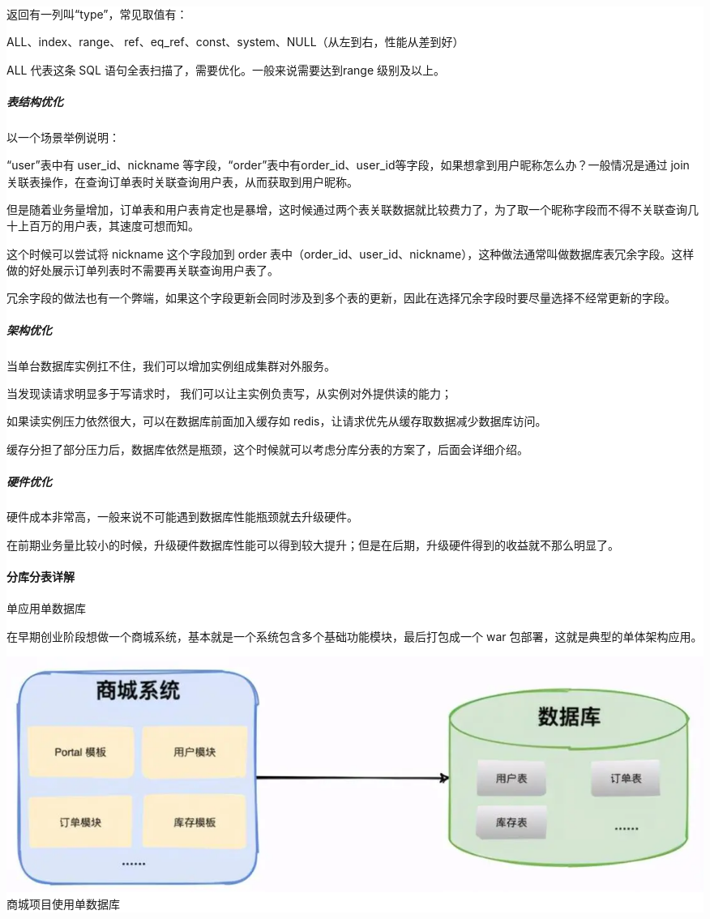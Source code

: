 返回有一列叫“type”，常见取值有：

ALL、index、range、 ref、eq_ref、const、system、NULL（从左到右，性能从差到好）

ALL 代表这条 SQL 语句全表扫描了，需要优化。一般来说需要达到range 级别及以上。

##### 表结构优化

以一个场景举例说明：

“user”表中有 user_id、nickname 等字段，“order”表中有order_id、user_id等字段，如果想拿到用户昵称怎么办？一般情况是通过 join 关联表操作，在查询订单表时关联查询用户表，从而获取到用户昵称。

但是随着业务量增加，订单表和用户表肯定也是暴增，这时候通过两个表关联数据就比较费力了，为了取一个昵称字段而不得不关联查询几十上百万的用户表，其速度可想而知。

这个时候可以尝试将 nickname 这个字段加到 order 表中（order_id、user_id、nickname），这种做法通常叫做数据库表冗余字段。这样做的好处展示订单列表时不需要再关联查询用户表了。

冗余字段的做法也有一个弊端，如果这个字段更新会同时涉及到多个表的更新，因此在选择冗余字段时要尽量选择不经常更新的字段。

##### 架构优化

当单台数据库实例扛不住，我们可以增加实例组成集群对外服务。

当发现读请求明显多于写请求时， 我们可以让主实例负责写，从实例对外提供读的能力；

如果读实例压力依然很大，可以在数据库前面加入缓存如 redis，让请求优先从缓存取数据减少数据库访问。

缓存分担了部分压力后，数据库依然是瓶颈，这个时候就可以考虑分库分表的方案了，后面会详细介绍。

##### 硬件优化

硬件成本非常高，一般来说不可能遇到数据库性能瓶颈就去升级硬件。

在前期业务量比较小的时候，升级硬件数据库性能可以得到较大提升；但是在后期，升级硬件得到的收益就不那么明显了。

#### 分库分表详解

单应用单数据库

在早期创业阶段想做一个商城系统，基本就是一个系统包含多个基础功能模块，最后打包成一个 war 包部署，这就是典型的单体架构应用。

![1](image\1-1620892717798.webp)
商城项目使用单数据库
